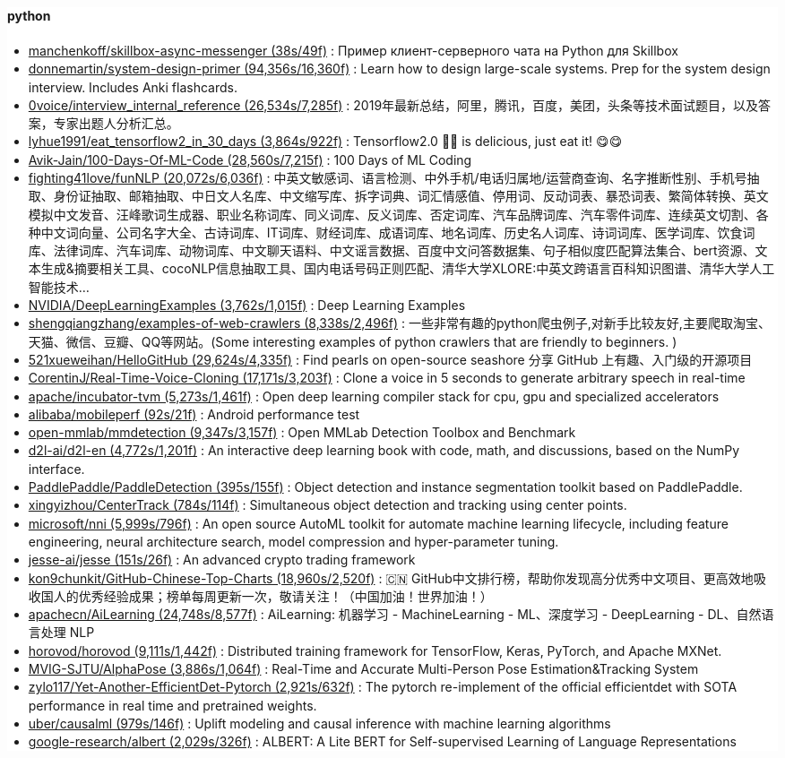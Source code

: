 #### python
* [manchenkoff/skillbox-async-messenger (38s/49f)](https://github.com/manchenkoff/skillbox-async-messenger) : Пример клиент-серверного чата на Python для Skillbox
* [donnemartin/system-design-primer (94,356s/16,360f)](https://github.com/donnemartin/system-design-primer) : Learn how to design large-scale systems. Prep for the system design interview. Includes Anki flashcards.
* [0voice/interview_internal_reference (26,534s/7,285f)](https://github.com/0voice/interview_internal_reference) : 2019年最新总结，阿里，腾讯，百度，美团，头条等技术面试题目，以及答案，专家出题人分析汇总。
* [lyhue1991/eat_tensorflow2_in_30_days (3,864s/922f)](https://github.com/lyhue1991/eat_tensorflow2_in_30_days) : Tensorflow2.0 🍎🍊 is delicious, just eat it! 😋😋
* [Avik-Jain/100-Days-Of-ML-Code (28,560s/7,215f)](https://github.com/Avik-Jain/100-Days-Of-ML-Code) : 100 Days of ML Coding
* [fighting41love/funNLP (20,072s/6,036f)](https://github.com/fighting41love/funNLP) : 中英文敏感词、语言检测、中外手机/电话归属地/运营商查询、名字推断性别、手机号抽取、身份证抽取、邮箱抽取、中日文人名库、中文缩写库、拆字词典、词汇情感值、停用词、反动词表、暴恐词表、繁简体转换、英文模拟中文发音、汪峰歌词生成器、职业名称词库、同义词库、反义词库、否定词库、汽车品牌词库、汽车零件词库、连续英文切割、各种中文词向量、公司名字大全、古诗词库、IT词库、财经词库、成语词库、地名词库、历史名人词库、诗词词库、医学词库、饮食词库、法律词库、汽车词库、动物词库、中文聊天语料、中文谣言数据、百度中文问答数据集、句子相似度匹配算法集合、bert资源、文本生成&摘要相关工具、cocoNLP信息抽取工具、国内电话号码正则匹配、清华大学XLORE:中英文跨语言百科知识图谱、清华大学人工智能技术…
* [NVIDIA/DeepLearningExamples (3,762s/1,015f)](https://github.com/NVIDIA/DeepLearningExamples) : Deep Learning Examples
* [shengqiangzhang/examples-of-web-crawlers (8,338s/2,496f)](https://github.com/shengqiangzhang/examples-of-web-crawlers) : 一些非常有趣的python爬虫例子,对新手比较友好,主要爬取淘宝、天猫、微信、豆瓣、QQ等网站。(Some interesting examples of python crawlers that are friendly to beginners. )
* [521xueweihan/HelloGitHub (29,624s/4,335f)](https://github.com/521xueweihan/HelloGitHub) : Find pearls on open-source seashore 分享 GitHub 上有趣、入门级的开源项目
* [CorentinJ/Real-Time-Voice-Cloning (17,171s/3,203f)](https://github.com/CorentinJ/Real-Time-Voice-Cloning) : Clone a voice in 5 seconds to generate arbitrary speech in real-time
* [apache/incubator-tvm (5,273s/1,461f)](https://github.com/apache/incubator-tvm) : Open deep learning compiler stack for cpu, gpu and specialized accelerators
* [alibaba/mobileperf (92s/21f)](https://github.com/alibaba/mobileperf) : Android performance test
* [open-mmlab/mmdetection (9,347s/3,157f)](https://github.com/open-mmlab/mmdetection) : Open MMLab Detection Toolbox and Benchmark
* [d2l-ai/d2l-en (4,772s/1,201f)](https://github.com/d2l-ai/d2l-en) : An interactive deep learning book with code, math, and discussions, based on the NumPy interface.
* [PaddlePaddle/PaddleDetection (395s/155f)](https://github.com/PaddlePaddle/PaddleDetection) : Object detection and instance segmentation toolkit based on PaddlePaddle.
* [xingyizhou/CenterTrack (784s/114f)](https://github.com/xingyizhou/CenterTrack) : Simultaneous object detection and tracking using center points.
* [microsoft/nni (5,999s/796f)](https://github.com/microsoft/nni) : An open source AutoML toolkit for automate machine learning lifecycle, including feature engineering, neural architecture search, model compression and hyper-parameter tuning.
* [jesse-ai/jesse (151s/26f)](https://github.com/jesse-ai/jesse) : An advanced crypto trading framework
* [kon9chunkit/GitHub-Chinese-Top-Charts (18,960s/2,520f)](https://github.com/kon9chunkit/GitHub-Chinese-Top-Charts) : 🇨🇳 GitHub中文排行榜，帮助你发现高分优秀中文项目、更高效地吸收国人的优秀经验成果；榜单每周更新一次，敬请关注！（中国加油！世界加油！）
* [apachecn/AiLearning (24,748s/8,577f)](https://github.com/apachecn/AiLearning) : AiLearning: 机器学习 - MachineLearning - ML、深度学习 - DeepLearning - DL、自然语言处理 NLP
* [horovod/horovod (9,111s/1,442f)](https://github.com/horovod/horovod) : Distributed training framework for TensorFlow, Keras, PyTorch, and Apache MXNet.
* [MVIG-SJTU/AlphaPose (3,886s/1,064f)](https://github.com/MVIG-SJTU/AlphaPose) : Real-Time and Accurate Multi-Person Pose Estimation&Tracking System
* [zylo117/Yet-Another-EfficientDet-Pytorch (2,921s/632f)](https://github.com/zylo117/Yet-Another-EfficientDet-Pytorch) : The pytorch re-implement of the official efficientdet with SOTA performance in real time and pretrained weights.
* [uber/causalml (979s/146f)](https://github.com/uber/causalml) : Uplift modeling and causal inference with machine learning algorithms
* [google-research/albert (2,029s/326f)](https://github.com/google-research/albert) : ALBERT: A Lite BERT for Self-supervised Learning of Language Representations
